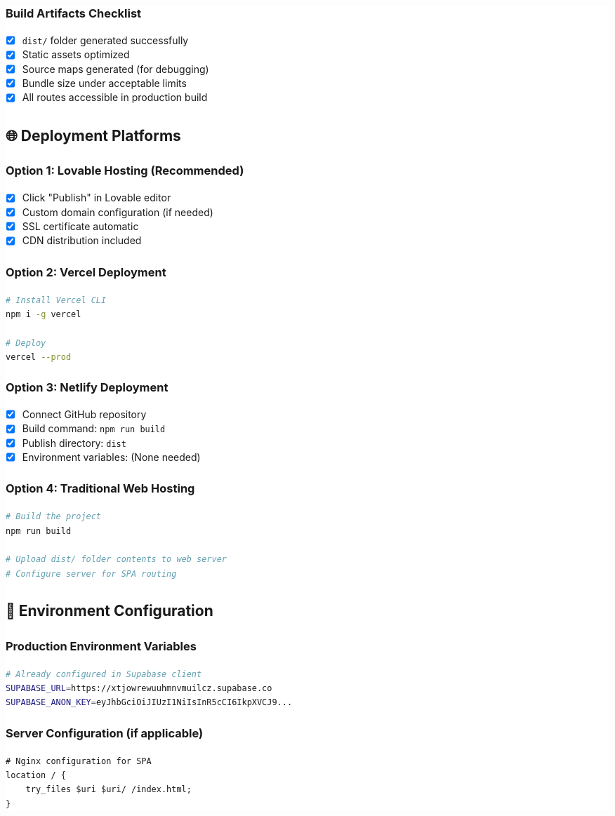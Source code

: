 ### Build Artifacts Checklist
- [x] `dist/` folder generated successfully
- [x] Static assets optimized
- [x] Source maps generated (for debugging)
- [x] Bundle size under acceptable limits
- [x] All routes accessible in production build

## 🌐 Deployment Platforms

### Option 1: Lovable Hosting (Recommended)
- [x] Click "Publish" in Lovable editor
- [x] Custom domain configuration (if needed)
- [x] SSL certificate automatic
- [x] CDN distribution included

### Option 2: Vercel Deployment
```bash
# Install Vercel CLI
npm i -g vercel

# Deploy
vercel --prod
```

### Option 3: Netlify Deployment
- [x] Connect GitHub repository
- [x] Build command: `npm run build`
- [x] Publish directory: `dist`
- [x] Environment variables: (None needed)

### Option 4: Traditional Web Hosting
```bash
# Build the project
npm run build

# Upload dist/ folder contents to web server
# Configure server for SPA routing
```

## 🔧 Environment Configuration

### Production Environment Variables
```bash
# Already configured in Supabase client
SUPABASE_URL=https://xtjowrewuuhmnvmuilcz.supabase.co
SUPABASE_ANON_KEY=eyJhbGciOiJIUzI1NiIsInR5cCI6IkpXVCJ9...
```

### Server Configuration (if applicable)
```nginx
# Nginx configuration for SPA
location / {
    try_files $uri $uri/ /index.html;
}
```
